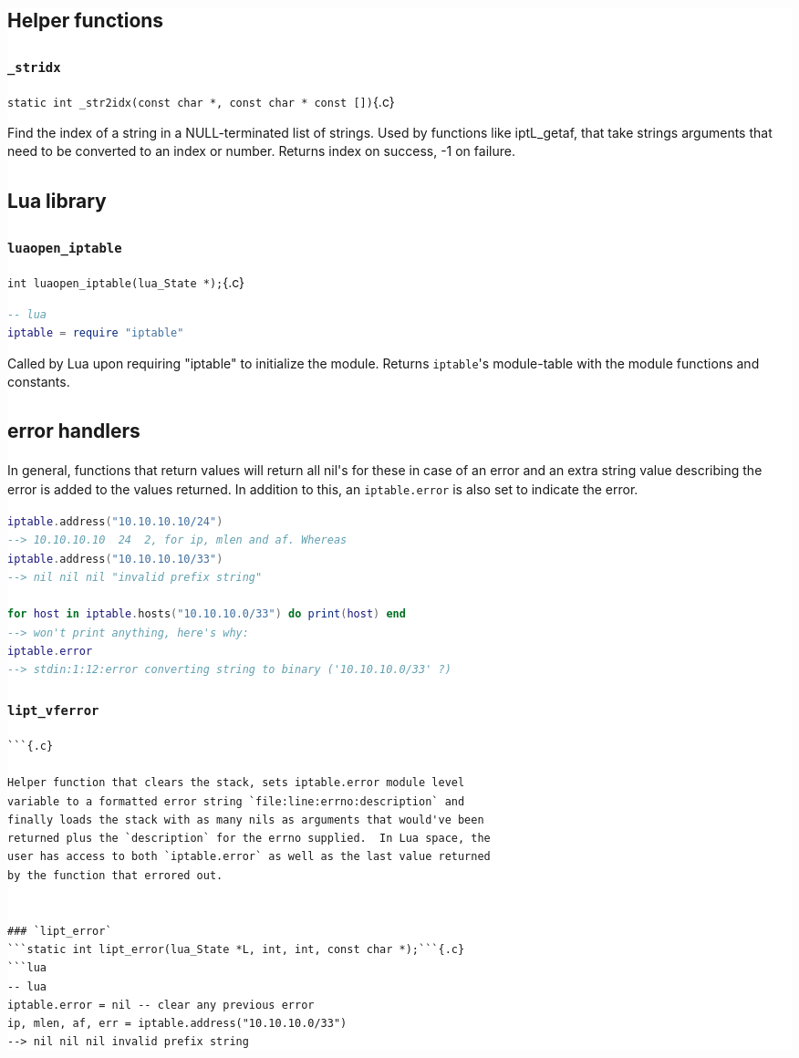 
## Helper functions

### `_stridx`

```static int _str2idx(const char *, const char * const [])```{.c}

Find the index of a string in a NULL-terminated list of strings.  Used by
functions like iptL_getaf, that take strings arguments that need to be
converted to an index or number.
Returns index on success, -1 on failure.


## Lua library


### `luaopen_iptable`
```int luaopen_iptable(lua_State *);```{.c}
```lua
-- lua
iptable = require "iptable"
```

Called by Lua upon requiring "iptable" to initialize the module.  Returns
`iptable`'s module-table with the module functions and constants.


## error handlers

In general, functions that return values will return all nil's for these in
case of an error and an extra string value describing the error is added to
the values returned.  In addition to this, an `iptable.error` is also set to
indicate the error.

```lua
iptable.address("10.10.10.10/24")
--> 10.10.10.10  24  2, for ip, mlen and af. Whereas
iptable.address("10.10.10.10/33")
--> nil nil nil "invalid prefix string"

for host in iptable.hosts("10.10.10.0/33") do print(host) end
--> won't print anything, here's why:
iptable.error
--> stdin:1:12:error converting string to binary ('10.10.10.0/33' ?)
```


### `lipt_vferror`
```static int lipt_vferror(lua_State *L, int, int, const char *, va_list)
```{.c}

Helper function that clears the stack, sets iptable.error module level
variable to a formatted error string `file:line:errno:description` and
finally loads the stack with as many nils as arguments that would've been
returned plus the `description` for the errno supplied.  In Lua space, the
user has access to both `iptable.error` as well as the last value returned
by the function that errored out.


### `lipt_error`
```static int lipt_error(lua_State *L, int, int, const char *);```{.c}
```lua
-- lua
iptable.error = nil -- clear any previous error
ip, mlen, af, err = iptable.address("10.10.10.0/33")
--> nil nil nil invalid prefix string
```